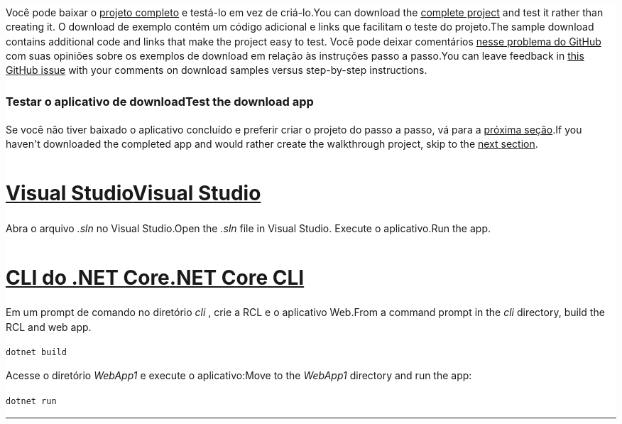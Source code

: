 <span data-ttu-id="04e4b-215">Você pode baixar o [projeto completo](https://github.com/dotnet/AspNetCore.Docs/tree/master/aspnetcore/razor-pages/ui-class/samples) e testá-lo em vez de criá-lo.</span><span class="sxs-lookup"><span data-stu-id="04e4b-215">You can download the [complete project](https://github.com/dotnet/AspNetCore.Docs/tree/master/aspnetcore/razor-pages/ui-class/samples) and test it rather than creating it.</span></span> <span data-ttu-id="04e4b-216">O download de exemplo contém um código adicional e links que facilitam o teste do projeto.</span><span class="sxs-lookup"><span data-stu-id="04e4b-216">The sample download contains additional code and links that make the project easy to test.</span></span> <span data-ttu-id="04e4b-217">Você pode deixar comentários [nesse problema do GitHub](https://github.com/dotnet/AspNetCore.Docs/issues/6098) com suas opiniões sobre os exemplos de download em relação às instruções passo a passo.</span><span class="sxs-lookup"><span data-stu-id="04e4b-217">You can leave feedback in [this GitHub issue](https://github.com/dotnet/AspNetCore.Docs/issues/6098) with your comments on download samples versus step-by-step instructions.</span></span>

### <a name="test-the-download-app"></a><span data-ttu-id="04e4b-218">Testar o aplicativo de download</span><span class="sxs-lookup"><span data-stu-id="04e4b-218">Test the download app</span></span>

<span data-ttu-id="04e4b-219">Se você não tiver baixado o aplicativo concluído e preferir criar o projeto do passo a passo, vá para a [próxima seção](#create-an-rcl).</span><span class="sxs-lookup"><span data-stu-id="04e4b-219">If you haven't downloaded the completed app and would rather create the walkthrough project, skip to the [next section](#create-an-rcl).</span></span>

# <a name="visual-studio"></a>[<span data-ttu-id="04e4b-220">Visual Studio</span><span class="sxs-lookup"><span data-stu-id="04e4b-220">Visual Studio</span></span>](#tab/visual-studio)

<span data-ttu-id="04e4b-221">Abra o arquivo *.sln* no Visual Studio.</span><span class="sxs-lookup"><span data-stu-id="04e4b-221">Open the *.sln* file in Visual Studio.</span></span> <span data-ttu-id="04e4b-222">Execute o aplicativo.</span><span class="sxs-lookup"><span data-stu-id="04e4b-222">Run the app.</span></span>

# <a name="net-core-cli"></a>[<span data-ttu-id="04e4b-223">CLI do .NET Core</span><span class="sxs-lookup"><span data-stu-id="04e4b-223">.NET Core CLI</span></span>](#tab/netcore-cli)

<span data-ttu-id="04e4b-224">Em um prompt de comando no diretório *cli* , crie a RCL e o aplicativo Web.</span><span class="sxs-lookup"><span data-stu-id="04e4b-224">From a command prompt in the *cli* directory, build the RCL and web app.</span></span>

```dotnetcli
dotnet build
```

<span data-ttu-id="04e4b-225">Acesse o diretório *WebApp1* e execute o aplicativo:</span><span class="sxs-lookup"><span data-stu-id="04e4b-225">Move to the *WebApp1* directory and run the app:</span></span>

```dotnetcli
dotnet run
```

---